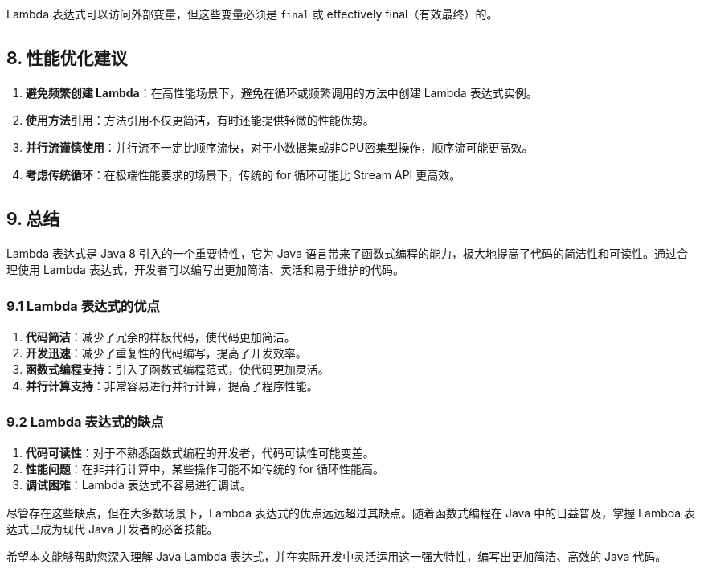 Lambda 表达式可以访问外部变量，但这些变量必须是 `final` 或 effectively final（有效最终）的。

## 8. 性能优化建议

1. **避免频繁创建 Lambda**：在高性能场景下，避免在循环或频繁调用的方法中创建 Lambda 表达式实例。

2. **使用方法引用**：方法引用不仅更简洁，有时还能提供轻微的性能优势。

3. **并行流谨慎使用**：并行流不一定比顺序流快，对于小数据集或非CPU密集型操作，顺序流可能更高效。

4. **考虑传统循环**：在极端性能要求的场景下，传统的 for 循环可能比 Stream API 更高效。

## 9. 总结

Lambda 表达式是 Java 8 引入的一个重要特性，它为 Java 语言带来了函数式编程的能力，极大地提高了代码的简洁性和可读性。通过合理使用 Lambda 表达式，开发者可以编写出更加简洁、灵活和易于维护的代码。

### 9.1 Lambda 表达式的优点

1. **代码简洁**：减少了冗余的样板代码，使代码更加简洁。
2. **开发迅速**：减少了重复性的代码编写，提高了开发效率。
3. **函数式编程支持**：引入了函数式编程范式，使代码更加灵活。
4. **并行计算支持**：非常容易进行并行计算，提高了程序性能。

### 9.2 Lambda 表达式的缺点

1. **代码可读性**：对于不熟悉函数式编程的开发者，代码可读性可能变差。
2. **性能问题**：在非并行计算中，某些操作可能不如传统的 for 循环性能高。
3. **调试困难**：Lambda 表达式不容易进行调试。

尽管存在这些缺点，但在大多数场景下，Lambda 表达式的优点远远超过其缺点。随着函数式编程在 Java 中的日益普及，掌握 Lambda 表达式已成为现代 Java 开发者的必备技能。

希望本文能够帮助您深入理解 Java Lambda 表达式，并在实际开发中灵活运用这一强大特性，编写出更加简洁、高效的 Java 代码。
